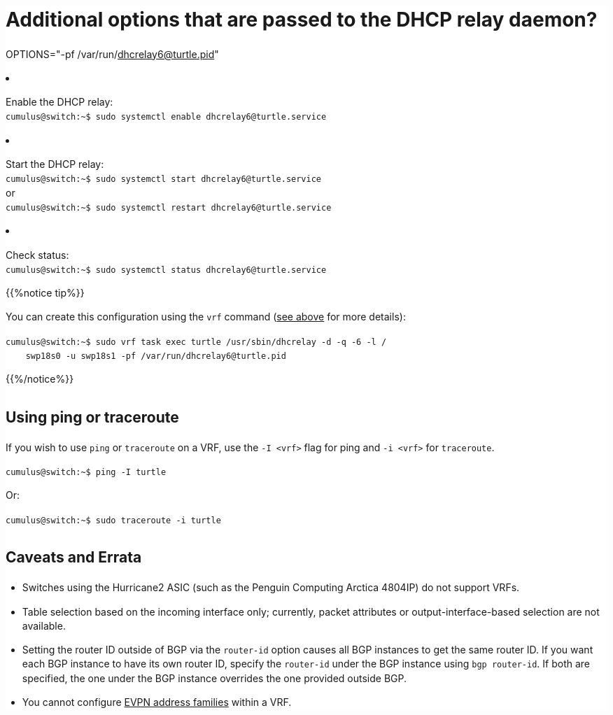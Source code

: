 # Additional options that are passed to the DHCP relay daemon?
OPTIONS=&quot;-pf /var/run/dhcrelay6@turtle.pid&quot;</code></pre></li>
<li><p>Enable the DHCP relay:<br />
<code>cumulus@switch:~$ sudo systemctl enable dhcrelay6@turtle.service</code></p></li>
<li><p>Start the DHCP relay:<br />
<code>cumulus@switch:~$ sudo systemctl start dhcrelay6@turtle.service</code><br />
or<br />
<code>cumulus@switch:~$ sudo systemctl restart dhcrelay6@turtle.service</code></p></li>
<li><p>Check status:<br />
<code>cumulus@switch:~$ sudo systemctl status dhcrelay6@turtle.service</code></p></li>
</ol>
<p>{{%notice tip%}}</p>
<p>You can create this configuration using the <code>vrf</code> command (<a href="#src-8362412_VirtualRoutingandForwarding-VRF-ex">see above</a> for more details):</p>
<pre><code>cumulus@switch:~$ sudo vrf task exec turtle /usr/sbin/dhcrelay -d -q -6 -l /
    swp18s0 -u swp18s1 -pf /var/run/dhcrelay6@turtle.pid</code></pre>
<p>{{%/notice%}}</p></td>
</tr>
</tbody>
</table>

## <span>Using ping or traceroute</span>

If you wish to use `ping` or `traceroute` on a VRF, use the `-I <vrf>`
flag for ping and `-i <vrf>` for `traceroute`.

    cumulus@switch:~$ ping -I turtle

Or:

    cumulus@switch:~$ sudo traceroute -i turtle

## <span>Caveats and Errata</span>

  - Switches using the Hurricane2 ASIC (such as the Penguin Computing
    Arctica 4804IP) do not support VRFs.

  - Table selection based on the incoming interface only; currently,
    packet attributes or output-interface-based selection are not
    available.

  - Setting the router ID outside of BGP via the `router-id` option
    causes all BGP instances to get the same router ID. If you want each
    BGP instance to have its own router ID, specify the `router-id`
    under the BGP instance using `bgp router-id`. If both are specified,
    the one under the BGP instance overrides the one provided outside
    BGP.

  - You cannot configure [EVPN address
    families](/version/cumulus-linux-36/Network_Virtualization/Ethernet_Virtual_Private_Network_-_EVPN)
    within a VRF.
